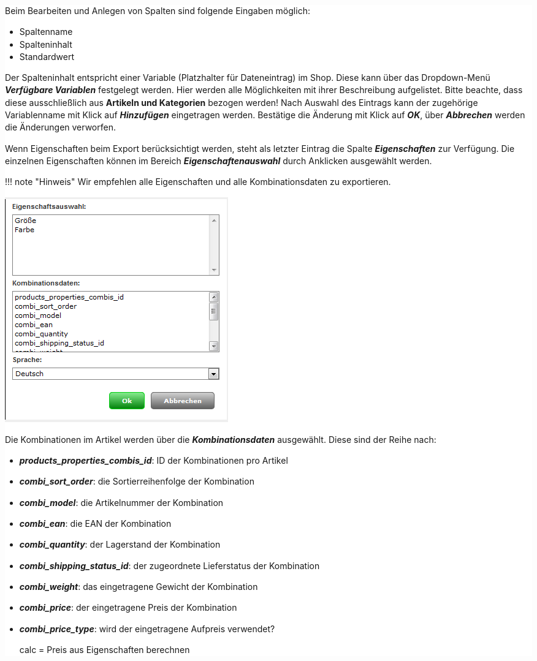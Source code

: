 Beim Bearbeiten und Anlegen von Spalten sind folgende Eingaben möglich:

-   Spaltenname
-   Spalteninhalt
-   Standardwert

Der Spalteninhalt entspricht einer Variable \(Platzhalter für Dateneintrag\) im Shop. Diese kann über das Dropdown-Menü _**Verfügbare Variablen**_ festgelegt werden. Hier werden alle Möglichkeiten mit ihrer Beschreibung aufgelistet. Bitte beachte, dass diese ausschließlich aus **Artikeln und Kategorien** bezogen werden! Nach Auswahl des Eintrags kann der zugehörige Variablenname mit Klick auf _**Hinzufügen**_ eingetragen werden. Bestätige die Änderung mit Klick auf _**OK**_, über _**Abbrechen**_ werden die Änderungen verworfen.

Wenn Eigenschaften beim Export berücksichtigt werden, steht als letzter Eintrag die Spalte _**Eigenschaften**_ zur Verfügung. Die einzelnen Eigenschaften können im Bereich _**Eigenschaftenauswahl**_ durch Anklicken ausgewählt werden.

!!! note "Hinweis" 
	 Wir empfehlen alle Eigenschaften und alle Kombinationsdaten zu exportieren.

![](../Bilder/Abb110_BearbeitenDerSpalteEigenschaften.png "Bearbeiten der Spalte Eigenschaften")

Die Kombinationen im Artikel werden über die _**Kombinationsdaten**_ ausgewählt. Diese sind der Reihe nach:

-   _**products\_properties\_combis\_id**_: ID der Kombinationen pro Artikel
-   _**combi\_sort\_order**_: die Sortierreihenfolge der Kombination
-   _**combi\_model**_: die Artikelnummer der Kombination
-   _**combi\_ean**_: die EAN der Kombination
-   _**combi\_quantity**_: der Lagerstand der Kombination
-   _**combi\_shipping\_status\_id**_: der zugeordnete Lieferstatus der Kombination
-   _**combi\_weight**_: das eingetragene Gewicht der Kombination
-   _**combi\_price**_: der eingetragene Preis der Kombination
-   _**combi\_price\_type**_: wird der eingetragene Aufpreis verwendet?

    calc = Preis aus Eigenschaften berechnen
